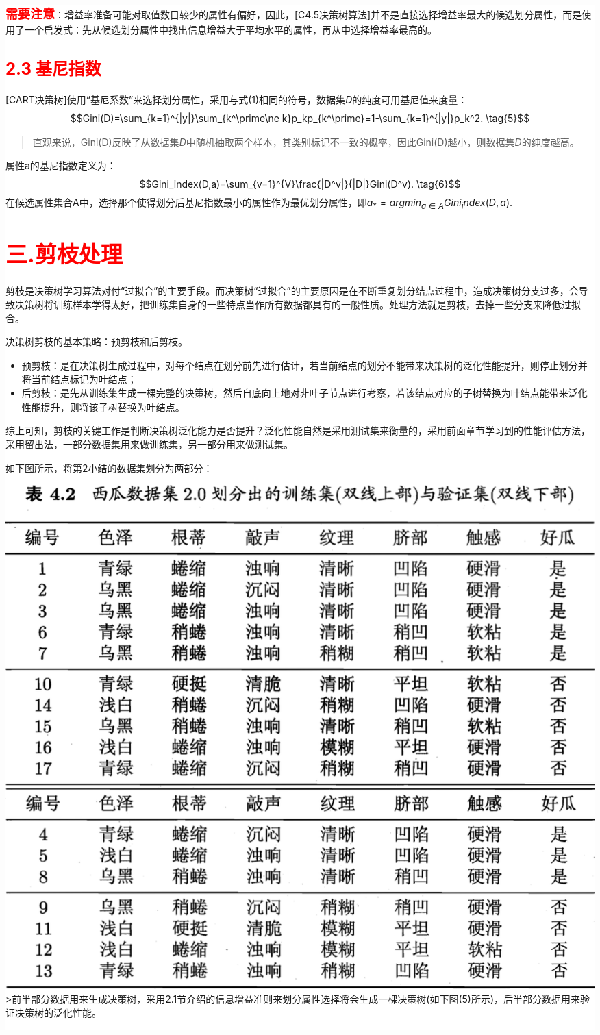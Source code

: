 <b><font color=red size=4px>需要注意</font></b>：增益率准备可能对取值数目较少的属性有偏好，因此，[C4.5决策树算法]并不是直接选择增益率最大的候选划分属性，而是使用了一个启发式：先从候选划分属性中找出信息增益大于平均水平的属性，再从中选择增益率最高的。

## <b><font color=red size=5px>2.3 基尼指数</font></b>
[CART决策树]使用“基尼系数”来选择划分属性，采用与式(1)相同的符号，数据集$D$的纯度可用基尼值来度量：
$$Gini(D)=\sum_{k=1}^{|y|}\sum_{k^\prime\ne k}p_kp_{k^\prime}=1-\sum_{k=1}^{|y|}p_k^2. \tag{5}$$
>直观来说，Gini(D)反映了从数据集$D$中随机抽取两个样本，其类别标记不一致的概率，因此Gini(D)越小，则数据集$D$的纯度越高。

属性a的基尼指数定义为：
$$Gini_index(D,a)=\sum_{v=1}^{V}\frac{|D^v|}{|D|}Gini(D^v). \tag{6}$$
在候选属性集合A中，选择那个使得划分后基尼指数最小的属性作为最优划分属性，即$a_*=argmin_{a\in A}Gini_index(D,a).$


# <b><font color=red size=6px>三.剪枝处理</font></b>
剪枝是决策树学习算法对付“过拟合”的主要手段。而决策树“过拟合”的主要原因是在不断重复划分结点过程中，造成决策树分支过多，会导致决策树将训练样本学得太好，把训练集自身的一些特点当作所有数据都具有的一般性质。处理方法就是剪枝，去掉一些分支来降低过拟合。

决策树剪枝的基本策略：预剪枝和后剪枝。
- 预剪枝：是在决策树生成过程中，对每个结点在划分前先进行估计，若当前结点的划分不能带来决策树的泛化性能提升，则停止划分并将当前结点标记为叶结点；
- 后剪枝：是先从训练集生成一棵完整的决策树，然后自底向上地对非叶子节点进行考察，若该结点对应的子树替换为叶结点能带来泛化性能提升，则将该子树替换为叶结点。

综上可知，剪枝的关键工作是判断决策树泛化能力是否提升？泛化性能自然是采用测试集来衡量的，采用前面章节学习到的性能评估方法，采用留出法，一部分数据集用来做训练集，另一部分用来做测试集。

如下图所示，将第2小结的数据集划分为两部分：
<div align=center><img src="./images/剪枝处理.png"></div>
>前半部分数据用来生成决策树，采用2.1节介绍的信息增益准则来划分属性选择将会生成一棵决策树(如下图(5)所示)，后半部分数据用来验证决策树的泛化性能。
<table align=center>